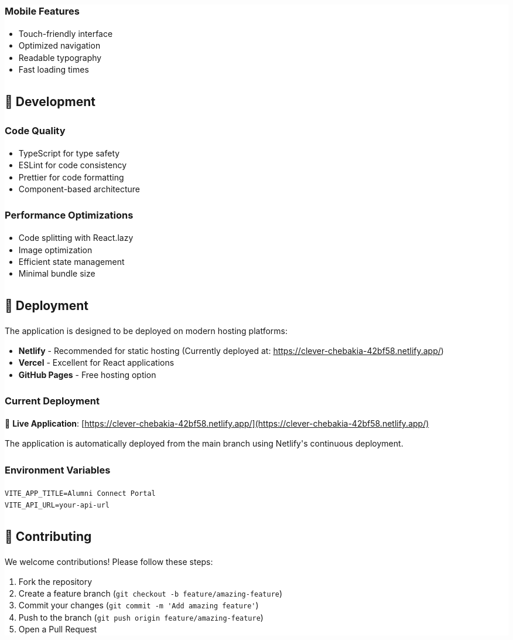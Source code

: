 ### Mobile Features
- Touch-friendly interface
- Optimized navigation
- Readable typography
- Fast loading times

## 🔧 Development

### Code Quality
- TypeScript for type safety
- ESLint for code consistency
- Prettier for code formatting
- Component-based architecture

### Performance Optimizations
- Code splitting with React.lazy
- Image optimization
- Efficient state management
- Minimal bundle size

## 🚀 Deployment

The application is designed to be deployed on modern hosting platforms:

- **Netlify** - Recommended for static hosting (Currently deployed at: https://clever-chebakia-42bf58.netlify.app/)
- **Vercel** - Excellent for React applications
- **GitHub Pages** - Free hosting option

### Current Deployment
🚀 **Live Application**: [https://clever-chebakia-42bf58.netlify.app/](https://clever-chebakia-42bf58.netlify.app/)

The application is automatically deployed from the main branch using Netlify's continuous deployment.

### Environment Variables
```env
VITE_APP_TITLE=Alumni Connect Portal
VITE_API_URL=your-api-url
```

## 🤝 Contributing

We welcome contributions! Please follow these steps:

1. Fork the repository
2. Create a feature branch (`git checkout -b feature/amazing-feature`)
3. Commit your changes (`git commit -m 'Add amazing feature'`)
4. Push to the branch (`git push origin feature/amazing-feature`)
5. Open a Pull Request
